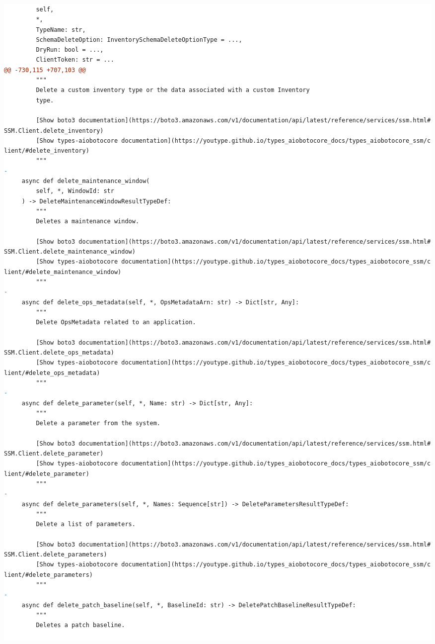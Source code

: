 ```diff
         self,
         *,
         TypeName: str,
         SchemaDeleteOption: InventorySchemaDeleteOptionType = ...,
         DryRun: bool = ...,
         ClientToken: str = ...
@@ -730,115 +707,103 @@
         """
         Delete a custom inventory type or the data associated with a custom Inventory
         type.
 
         [Show boto3 documentation](https://boto3.amazonaws.com/v1/documentation/api/latest/reference/services/ssm.html#SSM.Client.delete_inventory)
         [Show types-aiobotocore documentation](https://youtype.github.io/types_aiobotocore_docs/types_aiobotocore_ssm/client/#delete_inventory)
         """
-
     async def delete_maintenance_window(
         self, *, WindowId: str
     ) -> DeleteMaintenanceWindowResultTypeDef:
         """
         Deletes a maintenance window.
 
         [Show boto3 documentation](https://boto3.amazonaws.com/v1/documentation/api/latest/reference/services/ssm.html#SSM.Client.delete_maintenance_window)
         [Show types-aiobotocore documentation](https://youtype.github.io/types_aiobotocore_docs/types_aiobotocore_ssm/client/#delete_maintenance_window)
         """
-
     async def delete_ops_metadata(self, *, OpsMetadataArn: str) -> Dict[str, Any]:
         """
         Delete OpsMetadata related to an application.
 
         [Show boto3 documentation](https://boto3.amazonaws.com/v1/documentation/api/latest/reference/services/ssm.html#SSM.Client.delete_ops_metadata)
         [Show types-aiobotocore documentation](https://youtype.github.io/types_aiobotocore_docs/types_aiobotocore_ssm/client/#delete_ops_metadata)
         """
-
     async def delete_parameter(self, *, Name: str) -> Dict[str, Any]:
         """
         Delete a parameter from the system.
 
         [Show boto3 documentation](https://boto3.amazonaws.com/v1/documentation/api/latest/reference/services/ssm.html#SSM.Client.delete_parameter)
         [Show types-aiobotocore documentation](https://youtype.github.io/types_aiobotocore_docs/types_aiobotocore_ssm/client/#delete_parameter)
         """
-
     async def delete_parameters(self, *, Names: Sequence[str]) -> DeleteParametersResultTypeDef:
         """
         Delete a list of parameters.
 
         [Show boto3 documentation](https://boto3.amazonaws.com/v1/documentation/api/latest/reference/services/ssm.html#SSM.Client.delete_parameters)
         [Show types-aiobotocore documentation](https://youtype.github.io/types_aiobotocore_docs/types_aiobotocore_ssm/client/#delete_parameters)
         """
-
     async def delete_patch_baseline(self, *, BaselineId: str) -> DeletePatchBaselineResultTypeDef:
         """
         Deletes a patch baseline.
 
```